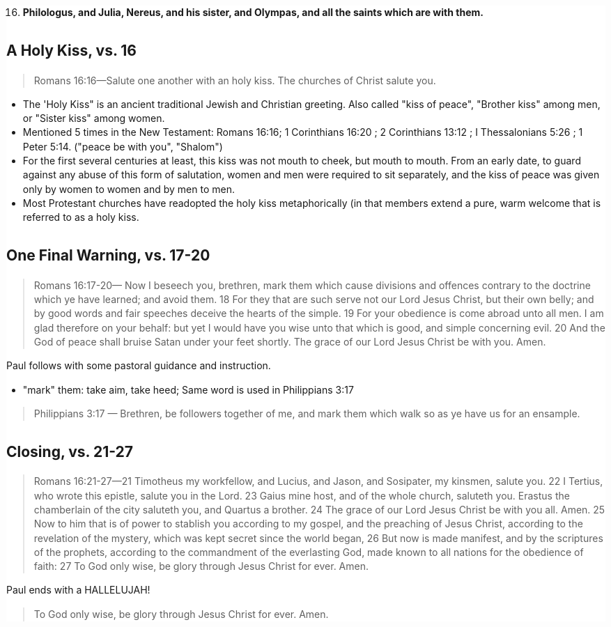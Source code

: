 16. **Philologus, and Julia, Nereus, and his sister, and Olympas, and all the saints which are with them.**

## A Holy Kiss, vs. 16

> Romans 16:16&mdash;Salute one another with an holy kiss. The churches of Christ salute you.

- The 'Holy Kiss" is an ancient traditional Jewish and Christian greeting. Also called "kiss of peace", "Brother kiss" among men, or "Sister kiss" among women. 
- Mentioned 5 times in the New Testament: Romans 16:16; 1 Corinthians 16:20 ; 2 Corinthians 13:12 ; I Thessalonians 5:26 ; 1 Peter 5:14. ("peace be with you", "Shalom")
- For the first several centuries at least, this kiss was not mouth to cheek, but mouth to mouth. From an early date, to guard against any abuse of this form of salutation, women and men were required to sit separately, and the kiss of peace was given only by women to women and by men to men.
- Most Protestant churches have readopted the holy kiss metaphorically (in that members extend a pure, warm welcome that is referred to as a holy kiss.

## One Final Warning, vs. 17-20

> Romans 16:17-20&mdash; Now I beseech you, brethren, mark them which cause divisions and offences contrary to the doctrine which ye have learned; and avoid them. 18 For they that are such serve not our Lord Jesus Christ, but their own belly; and by good words and fair speeches deceive the hearts of the simple. 19 For your obedience is come abroad unto all men. I am glad therefore on your behalf: but yet I would have you wise unto that which is good, and simple concerning evil. 20 And the God of peace shall bruise Satan under your feet shortly. The grace of our Lord Jesus Christ be with you. Amen.

Paul follows with some pastoral guidance and instruction.

- "mark" them: take aim, take heed; Same word is used in Philippians 3:17

> Philippians 3:17 &mdash; Brethren, be followers together of me, and mark them which walk so as ye have us for an ensample. 

## Closing, vs. 21-27

> Romans 16:21-27&mdash;21 Timotheus my workfellow, and Lucius, and Jason, and Sosipater, my kinsmen, salute you. 22 I Tertius, who wrote this epistle, salute you in the Lord. 23 Gaius mine host, and of the whole church, saluteth you. Erastus the chamberlain of the city saluteth you, and Quartus a brother. 24 The grace of our Lord Jesus Christ be with you all. Amen. 25 Now to him that is of power to stablish you according to my gospel, and the preaching of Jesus Christ, according to the revelation of the mystery, which was kept secret since the world began, 26 But now is made manifest, and by the scriptures of the prophets, according to the commandment of the everlasting God, made known to all nations for the obedience of faith: 27 To God only wise, be glory through Jesus Christ for ever. Amen.

Paul ends with a HALLELUJAH!

> To God only wise, be glory through Jesus Christ for ever. Amen.